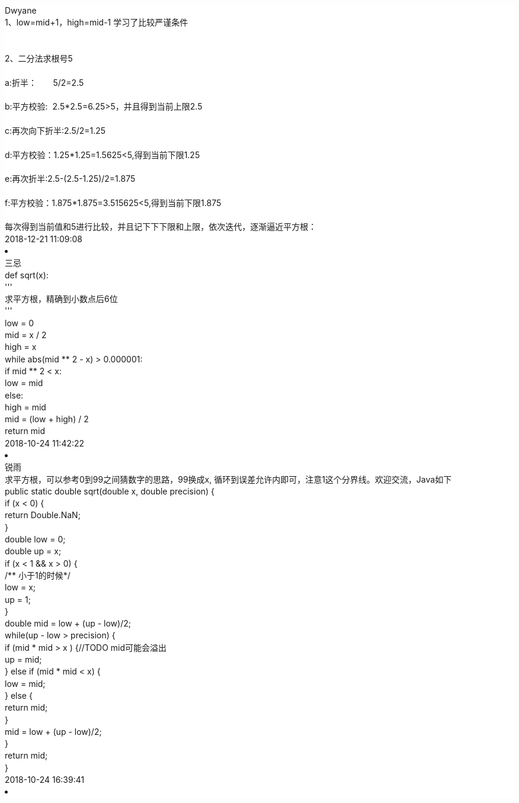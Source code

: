 <div class="_36ChpWj4_0">
  <div class="_2zFoi7sd_0"><span>Dwyane</span>
  </div>
  <div class="_2_QraFYR_0">1、low=mid+1，high=mid-1    学习了比较严谨条件<br><br><br>2、二分法求根号5<br><br>a:折半：       5&#47;2=2.5<br><br>b:平方校验:  2.5*2.5=6.25&gt;5，并且得到当前上限2.5<br><br>c:再次向下折半:2.5&#47;2=1.25<br><br>d:平方校验：1.25*1.25=1.5625&lt;5,得到当前下限1.25<br><br>e:再次折半:2.5-(2.5-1.25)&#47;2=1.875<br><br>f:平方校验：1.875*1.875=3.515625&lt;5,得到当前下限1.875<br><br>每次得到当前值和5进行比较，并且记下下下限和上限，依次迭代，逐渐逼近平方根：<br></div>
  <div class="_10o3OAxT_0">
    
  </div>
  <div class="_3klNVc4Z_0">
    <div class="_3Hkula0k_0">2018-12-21 11:09:08</div>
  </div>
</div>
</div>
</li>
<li>
<div class="_2sjJGcOH_0">
  
<div class="_36ChpWj4_0">
  <div class="_2zFoi7sd_0"><span>三忌</span>
  </div>
  <div class="_2_QraFYR_0">def sqrt(x):<br>    &#39;&#39;&#39;<br>    求平方根，精确到小数点后6位<br>    &#39;&#39;&#39;<br>    low = 0<br>    mid = x &#47; 2<br>    high = x<br>    while abs(mid ** 2 - x) &gt; 0.000001:<br>        if mid ** 2 &lt; x:<br>            low = mid<br>        else:<br>            high = mid<br>        mid = (low + high) &#47; 2<br>    return mid</div>
  <div class="_10o3OAxT_0">
    
  </div>
  <div class="_3klNVc4Z_0">
    <div class="_3Hkula0k_0">2018-10-24 11:42:22</div>
  </div>
</div>
</div>
</li>
<li>
<div class="_2sjJGcOH_0">
  
<div class="_36ChpWj4_0">
  <div class="_2zFoi7sd_0"><span>锐雨</span>
  </div>
  <div class="_2_QraFYR_0">求平方根，可以参考0到99之间猜数字的思路，99换成x, 循环到误差允许内即可，注意1这个分界线。欢迎交流，Java如下<br>	public static double sqrt(double x, double precision) {<br>		if (x &lt; 0) {<br>			return Double.NaN;<br>		}<br>		double low = 0;<br>		double up = x;<br>		if (x &lt; 1 &amp;&amp; x &gt; 0) {<br>			&#47;** 小于1的时候*&#47;<br>			low = x;<br>			up = 1;<br>		}<br>		double mid = low + (up - low)&#47;2;<br>		while(up - low &gt; precision) {<br>			if (mid * mid &gt; x ) {&#47;&#47;TODO mid可能会溢出<br>				up = mid;<br>			} else if (mid * mid &lt; x) {<br>				low = mid;<br>			} else {<br>				return mid;<br>			}<br>			mid = low + (up - low)&#47;2;<br>		}<br>		return mid;<br>	}</div>
  <div class="_10o3OAxT_0">
    
  </div>
  <div class="_3klNVc4Z_0">
    <div class="_3Hkula0k_0">2018-10-24 16:39:41</div>
  </div>
</div>
</div>
</li>
<li>
<div class="_2sjJGcOH_0">
  